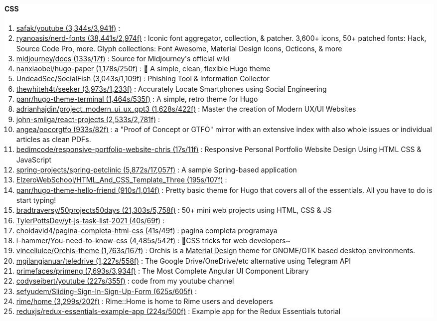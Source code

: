 #### CSS
1. [safak/youtube (3,344s/3,941f)](https://github.com/safak/youtube) : 
2. [ryanoasis/nerd-fonts (38,441s/2,974f)](https://github.com/ryanoasis/nerd-fonts) : Iconic font aggregator, collection, & patcher. 3,600+ icons, 50+ patched fonts: Hack, Source Code Pro, more. Glyph collections: Font Awesome, Material Design Icons, Octicons, & more
3. [midjourney/docs (133s/17f)](https://github.com/midjourney/docs) : Source for Midjourney's official wiki
4. [nanxiaobei/hugo-paper (1,178s/250f)](https://github.com/nanxiaobei/hugo-paper) : 🪺 A simple, clean, flexible Hugo theme
5. [UndeadSec/SocialFish (3,043s/1,109f)](https://github.com/UndeadSec/SocialFish) : Phishing Tool & Information Collector
6. [thewhiteh4t/seeker (3,973s/1,233f)](https://github.com/thewhiteh4t/seeker) : Accurately Locate Smartphones using Social Engineering
7. [panr/hugo-theme-terminal (1,464s/535f)](https://github.com/panr/hugo-theme-terminal) : A simple, retro theme for Hugo
8. [adrianhajdin/project_modern_ui_ux_gpt3 (1,628s/422f)](https://github.com/adrianhajdin/project_modern_ui_ux_gpt3) : Master the creation of Modern UX/UI Websites
9. [john-smilga/react-projects (2,533s/2,781f)](https://github.com/john-smilga/react-projects) : 
10. [angea/pocorgtfo (933s/82f)](https://github.com/angea/pocorgtfo) : a "Proof of Concept or GTFO" mirror with an extensive index with also whole issues or individual articles as clean PDFs.
11. [bedimcode/responsive-portfolio-website-chris (17s/11f)](https://github.com/bedimcode/responsive-portfolio-website-chris) : Responsive Personal Portfolio Website Design Using HTML CSS & JavaScript
12. [spring-projects/spring-petclinic (5,872s/17,057f)](https://github.com/spring-projects/spring-petclinic) : A sample Spring-based application
13. [ElzeroWebSchool/HTML_And_CSS_Template_Three (195s/107f)](https://github.com/ElzeroWebSchool/HTML_And_CSS_Template_Three) : 
14. [panr/hugo-theme-hello-friend (910s/1,014f)](https://github.com/panr/hugo-theme-hello-friend) : Pretty basic theme for Hugo that covers all of the essentials. All you have to do is start typing!
15. [bradtraversy/50projects50days (21,303s/5,758f)](https://github.com/bradtraversy/50projects50days) : 50+ mini web projects using HTML, CSS & JS
16. [TylerPottsDev/yt-js-task-list-2021 (40s/69f)](https://github.com/TylerPottsDev/yt-js-task-list-2021) : 
17. [choidavid4/pagina-completa-html-css (41s/49f)](https://github.com/choidavid4/pagina-completa-html-css) : pagina completa programaya
18. [l-hammer/You-need-to-know-css (4,485s/542f)](https://github.com/l-hammer/You-need-to-know-css) : 💄CSS tricks for web developers~
19. [vinceliuice/Orchis-theme (1,763s/167f)](https://github.com/vinceliuice/Orchis-theme) : Orchis is a [Material Design](https://material.io) theme for GNOME/GTK based desktop environments.
20. [mgilangjanuar/teledrive (1,227s/558f)](https://github.com/mgilangjanuar/teledrive) : The Google Drive/OneDrive/etc alternative using Telegram API
21. [primefaces/primeng (7,693s/3,934f)](https://github.com/primefaces/primeng) : The Most Complete Angular UI Component Library
22. [codyseibert/youtube (227s/355f)](https://github.com/codyseibert/youtube) : code from my youtube channel
23. [sefyudem/Sliding-Sign-In-Sign-Up-Form (625s/605f)](https://github.com/sefyudem/Sliding-Sign-In-Sign-Up-Form) : 
24. [rime/home (3,299s/202f)](https://github.com/rime/home) : Rime::Home is home to Rime users and developers
25. [reduxjs/redux-essentials-example-app (224s/500f)](https://github.com/reduxjs/redux-essentials-example-app) : Example app for the Redux Essentials tutorial
